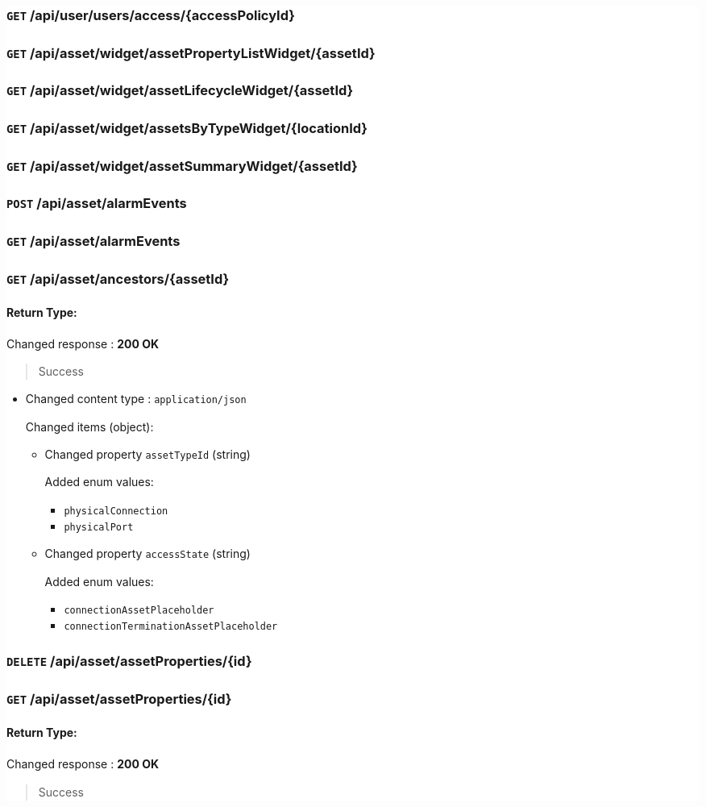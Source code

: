 
### `GET` /api/user/users/access/{accessPolicyId}


### `GET` /api/asset/widget/assetPropertyListWidget/{assetId}


### `GET` /api/asset/widget/assetLifecycleWidget/{assetId}


### `GET` /api/asset/widget/assetsByTypeWidget/{locationId}


### `GET` /api/asset/widget/assetSummaryWidget/{assetId}


### `POST` /api/asset/alarmEvents


### `GET` /api/asset/alarmEvents


### `GET` /api/asset/ancestors/{assetId}


#### Return Type:

Changed response : **200 OK**
> Success


* Changed content type : `application/json`

    Changed items (object):

    * Changed property `assetTypeId` (string)

        Added enum values:

        * `physicalConnection`
        * `physicalPort`
    * Changed property `accessState` (string)

        Added enum values:

        * `connectionAssetPlaceholder`
        * `connectionTerminationAssetPlaceholder`
### `DELETE` /api/asset/assetProperties/{id}


### `GET` /api/asset/assetProperties/{id}


#### Return Type:

Changed response : **200 OK**
> Success
